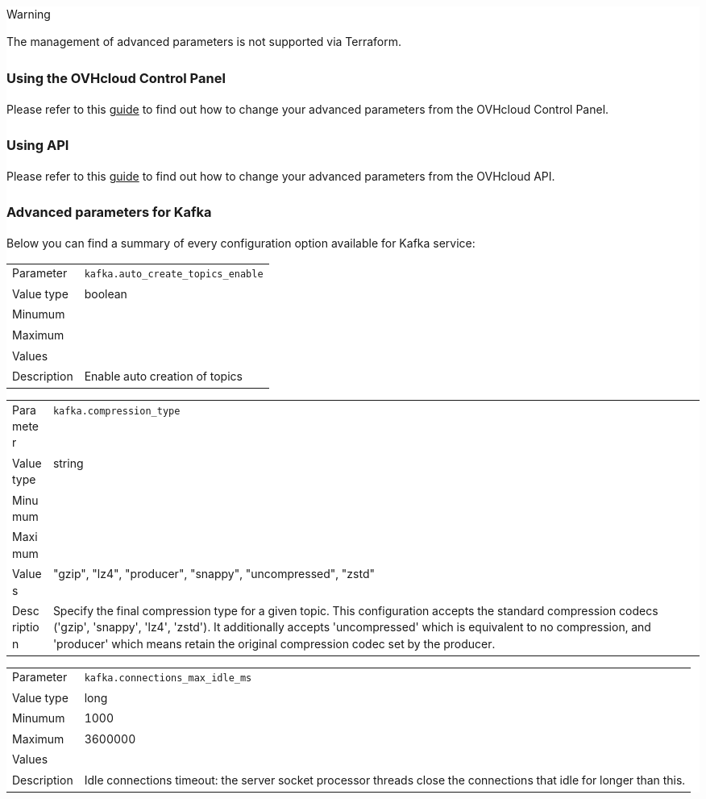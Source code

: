 > [!warning]
>
> The management of advanced parameters is not supported via Terraform.
>

### Using the OVHcloud Control Panel

Please refer to this [guide](https://docs.ovh.com/es/publiccloud/databases/advanced-configuration/#using-the-ovhcloud-control-panel) to find out how to change your advanced parameters from the OVHcloud Control Panel.

### Using API

Please refer to this [guide](https://docs.ovh.com/es/publiccloud/databases/advanced-configuration/#using-api) to find out how to change your advanced parameters from the OVHcloud API.


### Advanced parameters for Kafka

Below you can find a summary of every configuration option available for Kafka service:

| | |
|---|---|
| Parameter | `kafka.auto_create_topics_enable` |
| Value type | boolean |
| Minumum | |
| Maximum | |
| Values | |
| Description | Enable auto creation of topics |


| | |
|---|---|
| Parameter | `kafka.compression_type` |
| Value type | string |
| Minumum | |
| Maximum | |
| Values | "gzip", "lz4", "producer", "snappy", "uncompressed", "zstd" |
| Description | Specify the final compression type for a given topic. This configuration accepts the standard compression codecs ('gzip', 'snappy', 'lz4', 'zstd'). It additionally accepts 'uncompressed' which is equivalent to no compression, and 'producer' which means retain the original compression codec set by the producer. |


| | |
|---|---|
| Parameter | `kafka.connections_max_idle_ms` |
| Value type | long |
| Minumum | 1000 |
| Maximum | 3600000 |
| Values | |
| Description | Idle connections timeout: the server socket processor threads close the connections that idle for longer than this. |
